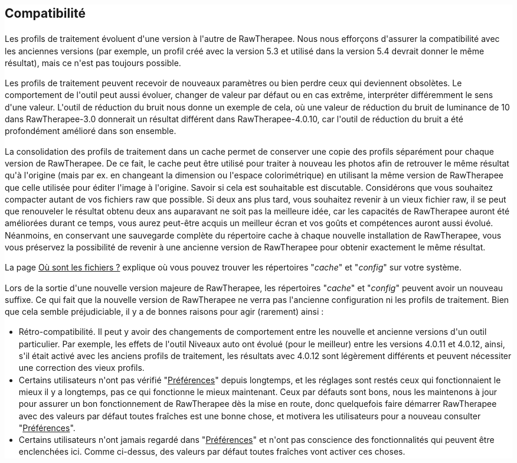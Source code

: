 ## Compatibilité

Les profils de traitement évoluent d'une version à l'autre de
RawTherapee. Nous nous efforçons d'assurer la compatibilité avec les
anciennes versions (par exemple, un profil créé avec la version 5.3 et
utilisé dans la version 5.4 devrait donner le même résultat), mais ce
n'est pas toujours possible.

Les profils de traitement peuvent recevoir de nouveaux paramètres ou
bien perdre ceux qui deviennent obsolètes. Le comportement de l'outil
peut aussi évoluer, changer de valeur par défaut ou en cas extrême,
interpréter différemment le sens d'une valeur. L'outil de réduction du
bruit nous donne un exemple de cela, où une valeur de réduction du bruit
de luminance de 10 dans RawTherapee-3.0 donnerait un résultat différent
dans RawTherapee-4.0.10, car l'outil de réduction du bruit a été
profondément amélioré dans son ensemble.

La consolidation des profils de traitement dans un cache permet de
conserver une copie des profils séparément pour chaque version de
RawTherapee. De ce fait, le cache peut être utilisé pour traiter à
nouveau les photos afin de retrouver le même résultat qu'à l'origine
(mais par ex. en changeant la dimension ou l'espace colorimétrique) en
utilisant la même version de RawTherapee que celle utilisée pour éditer
l'image à l'origine. Savoir si cela est souhaitable est discutable.
Considérons que vous souhaitez compacter autant de vos fichiers raw que
possible. Si deux ans plus tard, vous souhaitez revenir à un vieux
fichier raw, il se peut que renouveler le résultat obtenu deux ans
auparavant ne soit pas la meilleure idée, car les capacités de
RawTherapee auront été améliorées durant ce temps, vous aurez peut-être
acquis un meilleur écran et vos goûts et compétences auront aussi
évolué. Néanmoins, en conservant une sauvegarde complète du répertoire
cache à chaque nouvelle installation de RawTherapee, vous vous préservez
la possibilité de revenir à une ancienne version de RawTherapee pour
obtenir exactement le même résultat.

La page [Où sont les fichiers ?](File_Paths/fr.md) explique où
vous pouvez trouver les répertoires "*cache*" et "*config*" sur votre
système.

Lors de la sortie d'une nouvelle version majeure de RawTherapee, les
répertoires "*cache*" et "*config*" peuvent avoir un nouveau suffixe. Ce
qui fait que la nouvelle version de RawTherapee ne verra pas l'ancienne
configuration ni les profils de traitement. Bien que cela semble
préjudiciable, il y a de bonnes raisons pour agir (rarement) ainsi :

- Rétro-compatibilité. Il peut y avoir des changements de comportement
  entre les nouvelle et ancienne versions d'un outil particulier. Par
  exemple, les effets de l'outil Niveaux auto ont évolué (pour le
  meilleur) entre les versions 4.0.11 et 4.0.12, ainsi, s'il était
  activé avec les anciens profils de traitement, les résultats avec
  4.0.12 sont légèrement différents et peuvent nécessiter une correction
  des vieux profils.
- Certains utilisateurs n'ont pas vérifié
  "[Préférences](Preferences/fr.md)" depuis longtemps, et les
  réglages sont restés ceux qui fonctionnaient le mieux il y a
  longtemps, pas ce qui fonctionne le mieux maintenant. Ceux par défauts
  sont bons, nous les maintenons à jour pour assurer un bon
  fonctionnement de RawTherapee dès la mise en route, donc quelquefois
  faire démarrer RawTherapee avec des valeurs par défaut toutes fraîches
  est une bonne chose, et motivera les utilisateurs pour a nouveau
  consulter "[Préférences](Preferences/fr.md)".
- Certains utilisateurs n'ont jamais regardé dans
  "[Préférences](Preferences/fr.md)" et n'ont pas conscience des
  fonctionnalités qui peuvent être enclenchées ici. Comme ci-dessus, des
  valeurs par défaut toutes fraîches vont activer ces choses.
